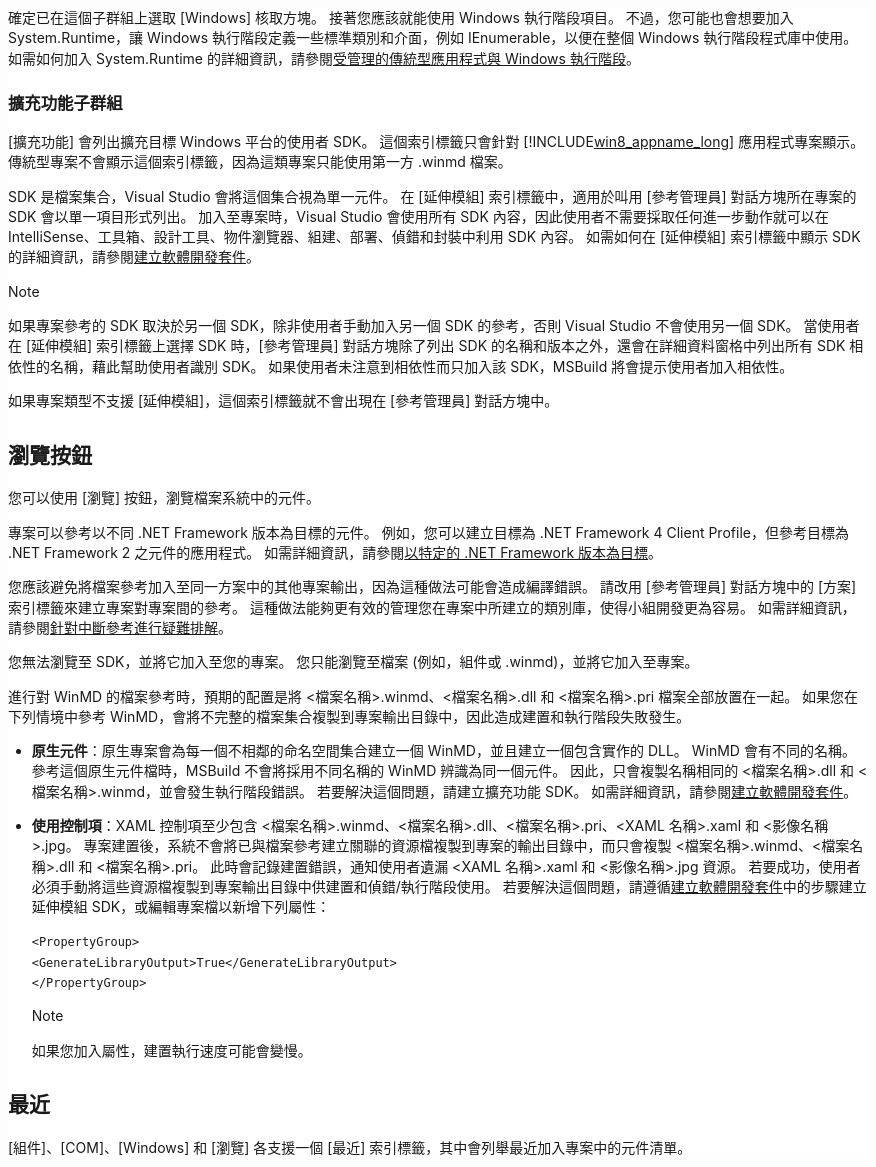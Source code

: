  確定已在這個子群組上選取 [Windows] 核取方塊。 接著您應該就能使用 Windows 執行階段項目。 不過，您可能也會想要加入 System.Runtime，讓 Windows 執行階段定義一些標準類別和介面，例如 IEnumerable，以便在整個 Windows 執行階段程式庫中使用。 如需如何加入 System.Runtime 的詳細資訊，請參閱[受管理的傳統型應用程式與 Windows 執行階段](http://msdn.microsoft.com/library/windows/apps/jj856306.aspx#consuming_standard_windows_runtime_types)。  
  
### <a name="extensions-subgroup"></a>擴充功能子群組  
 [擴充功能] 會列出擴充目標 Windows 平台的使用者 SDK。 這個索引標籤只會針對 [!INCLUDE[win8_appname_long](../includes/win8-appname-long-md.md)] 應用程式專案顯示。 傳統型專案不會顯示這個索引標籤，因為這類專案只能使用第一方 .winmd 檔案。  
  
 SDK 是檔案集合，Visual Studio 會將這個集合視為單一元件。 在 [延伸模組] 索引標籤中，適用於叫用 [參考管理員] 對話方塊所在專案的 SDK 會以單一項目形式列出。 加入至專案時，Visual Studio 會使用所有 SDK 內容，因此使用者不需要採取任何進一步動作就可以在 IntelliSense、工具箱、設計工具、物件瀏覽器、組建、部署、偵錯和封裝中利用 SDK 內容。 如需如何在 [延伸模組] 索引標籤中顯示 SDK 的詳細資訊，請參閱[建立軟體開發套件](../extensibility/creating-a-software-development-kit.md)。  
  
> [!NOTE]
>  如果專案參考的 SDK 取決於另一個 SDK，除非使用者手動加入另一個 SDK 的參考，否則 Visual Studio 不會使用另一個 SDK。 當使用者在 [延伸模組] 索引標籤上選擇 SDK 時，[參考管理員] 對話方塊除了列出 SDK 的名稱和版本之外，還會在詳細資料窗格中列出所有 SDK 相依性的名稱，藉此幫助使用者識別 SDK。 如果使用者未注意到相依性而只加入該 SDK，MSBuild 將會提示使用者加入相依性。  
  
 如果專案類型不支援 [延伸模組]，這個索引標籤就不會出現在 [參考管理員] 對話方塊中。  
  
## <a name="browse-button"></a>瀏覽按鈕  
 您可以使用 [瀏覽] 按鈕，瀏覽檔案系統中的元件。  
  
 專案可以參考以不同 .NET Framework 版本為目標的元件。 例如，您可以建立目標為 .NET Framework 4 Client Profile，但參考目標為 .NET Framework 2 之元件的應用程式。 如需詳細資訊，請參閱[以特定的 .NET Framework 版本為目標](../ide/targeting-a-specific-dotnet-framework-version.md)。  
  
 您應該避免將檔案參考加入至同一方案中的其他專案輸出，因為這種做法可能會造成編譯錯誤。 請改用 [參考管理員] 對話方塊中的 [方案] 索引標籤來建立專案對專案間的參考。 這種做法能夠更有效的管理您在專案中所建立的類別庫，使得小組開發更為容易。 如需詳細資訊，請參閱[針對中斷參考進行疑難排解](../ide/troubleshooting-broken-references.md)。  
  
 您無法瀏覽至 SDK，並將它加入至您的專案。 您只能瀏覽至檔案 (例如，組件或 .winmd)，並將它加入至專案。  
  
 進行對 WinMD 的檔案參考時，預期的配置是將 <檔案名稱>.winmd、<檔案名稱>.dll 和 <檔案名稱>.pri 檔案全部放置在一起。 如果您在下列情境中參考 WinMD，會將不完整的檔案集合複製到專案輸出目錄中，因此造成建置和執行階段失敗發生。  
  
-   **原生元件**：原生專案會為每一個不相鄰的命名空間集合建立一個 WinMD，並且建立一個包含實作的 DLL。 WinMD 會有不同的名稱。 參考這個原生元件檔時，MSBuild 不會將採用不同名稱的 WinMD 辨識為同一個元件。 因此，只會複製名稱相同的 <檔案名稱>.dll 和 <檔案名稱>.winmd，並會發生執行階段錯誤。 若要解決這個問題，請建立擴充功能 SDK。 如需詳細資訊，請參閱[建立軟體開發套件](../extensibility/creating-a-software-development-kit.md)。  
  
-   **使用控制項**：XAML 控制項至少包含 <檔案名稱>.winmd、<檔案名稱>.dll、<檔案名稱>.pri、<XAML 名稱>.xaml 和 <影像名稱>.jpg。 專案建置後，系統不會將已與檔案參考建立關聯的資源檔複製到專案的輸出目錄中，而只會複製 <檔案名稱>.winmd、<檔案名稱>.dll 和 <檔案名稱>.pri。 此時會記錄建置錯誤，通知使用者遺漏 <XAML 名稱>.xaml 和 <影像名稱>.jpg 資源。 若要成功，使用者必須手動將這些資源檔複製到專案輸出目錄中供建置和偵錯/執行階段使用。 若要解決這個問題，請遵循[建立軟體開發套件](../extensibility/creating-a-software-development-kit.md)中的步驟建立延伸模組 SDK，或編輯專案檔以新增下列屬性：  
  
    ```  
    <PropertyGroup>  
    <GenerateLibraryOutput>True</GenerateLibraryOutput>  
    </PropertyGroup>  
    ```  
  
    > [!NOTE]
    >  如果您加入屬性，建置執行速度可能會變慢。  
  
## <a name="recent"></a>最近  
 [組件]、[COM]、[Windows] 和 [瀏覽] 各支援一個 [最近] 索引標籤，其中會列舉最近加入專案中的元件清單。  
  
